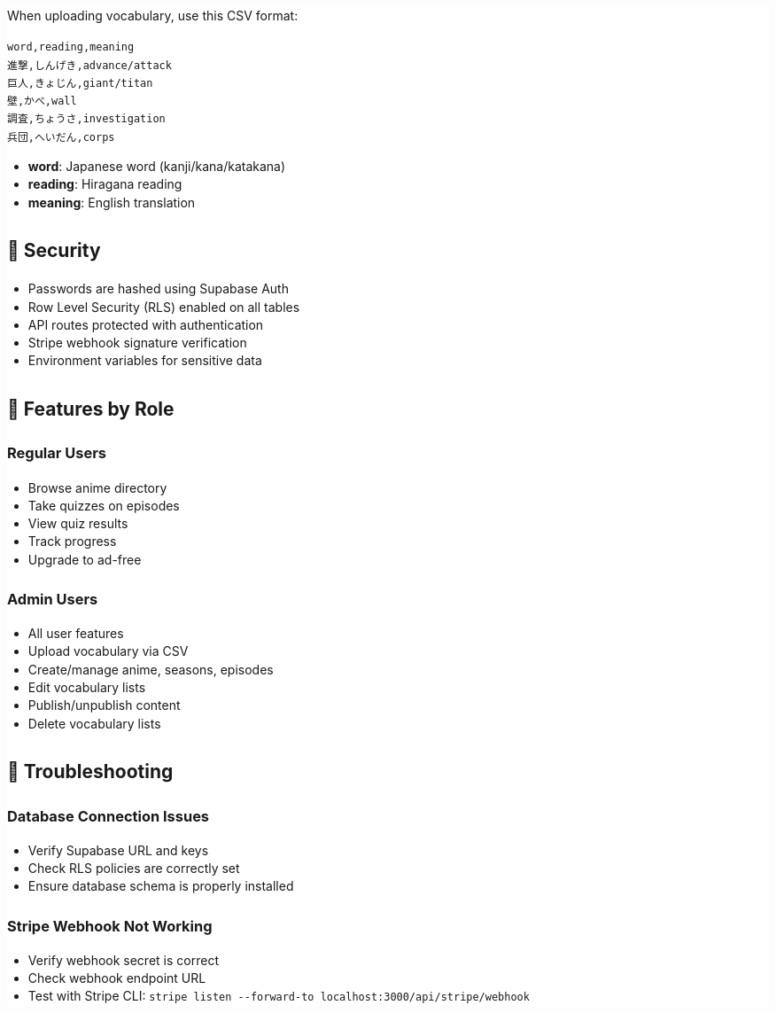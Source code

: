 When uploading vocabulary, use this CSV format:

```csv
word,reading,meaning
進撃,しんげき,advance/attack
巨人,きょじん,giant/titan
壁,かべ,wall
調査,ちょうさ,investigation
兵団,へいだん,corps
```

- **word**: Japanese word (kanji/kana/katakana)
- **reading**: Hiragana reading
- **meaning**: English translation

## 🔐 Security

- Passwords are hashed using Supabase Auth
- Row Level Security (RLS) enabled on all tables
- API routes protected with authentication
- Stripe webhook signature verification
- Environment variables for sensitive data

## 📱 Features by Role

### Regular Users
- Browse anime directory
- Take quizzes on episodes
- View quiz results
- Track progress
- Upgrade to ad-free

### Admin Users
- All user features
- Upload vocabulary via CSV
- Create/manage anime, seasons, episodes
- Edit vocabulary lists
- Publish/unpublish content
- Delete vocabulary lists

## 🐛 Troubleshooting

### Database Connection Issues
- Verify Supabase URL and keys
- Check RLS policies are correctly set
- Ensure database schema is properly installed

### Stripe Webhook Not Working
- Verify webhook secret is correct
- Check webhook endpoint URL
- Test with Stripe CLI: `stripe listen --forward-to localhost:3000/api/stripe/webhook`
